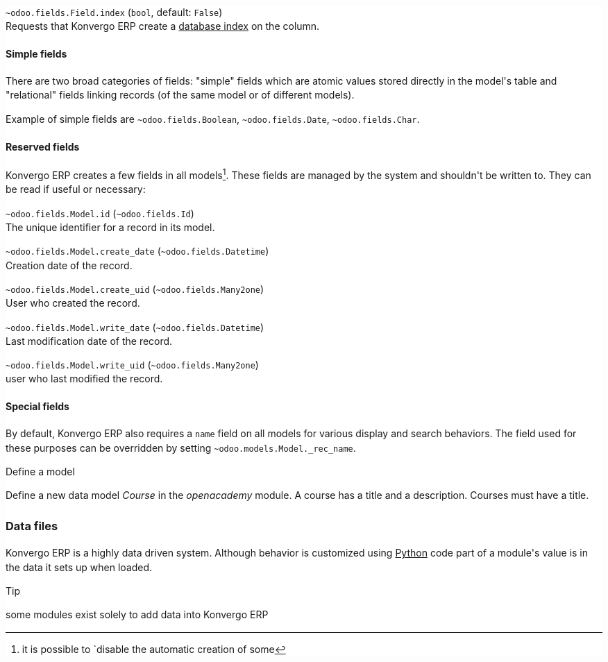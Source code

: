 `~odoo.fields.Field.index` (`bool`, default: `False`)  
Requests that Konvergo ERP create a [database
index](https://use-the-index-luke.com/sql/preface) on the column.

#### Simple fields

There are two broad categories of fields: "simple" fields which are
atomic values stored directly in the model's table and "relational"
fields linking records (of the same model or of different models).

Example of simple fields are `~odoo.fields.Boolean`,
`~odoo.fields.Date`, `~odoo.fields.Char`.

#### Reserved fields

Konvergo ERP creates a few fields in all models[^2]. These fields are managed by
the system and shouldn't be written to. They can be read if useful or
necessary:

`~odoo.fields.Model.id` (`~odoo.fields.Id`)  
The unique identifier for a record in its model.

`~odoo.fields.Model.create_date` (`~odoo.fields.Datetime`)  
Creation date of the record.

`~odoo.fields.Model.create_uid` (`~odoo.fields.Many2one`)  
User who created the record.

`~odoo.fields.Model.write_date` (`~odoo.fields.Datetime`)  
Last modification date of the record.

`~odoo.fields.Model.write_uid` (`~odoo.fields.Many2one`)  
user who last modified the record.

#### Special fields

By default, Konvergo ERP also requires a `name` field on all models for various
display and search behaviors. The field used for these purposes can be
overridden by setting `~odoo.models.Model._rec_name`.

<div class="exercise">

Define a model

Define a new data model *Course* in the *openacademy* module. A course
has a title and a description. Courses must have a title.

</div>

### Data files

Konvergo ERP is a highly data driven system. Although behavior is customized
using [Python](https://python.org) code part of a module's value is in
the data it sets up when loaded.

> [!TIP]
> some modules exist solely to add data into Konvergo ERP


[^1]: writing raw SQL queries is possible, but requires care as it
[^2]: it is possible to `disable the automatic creation of some